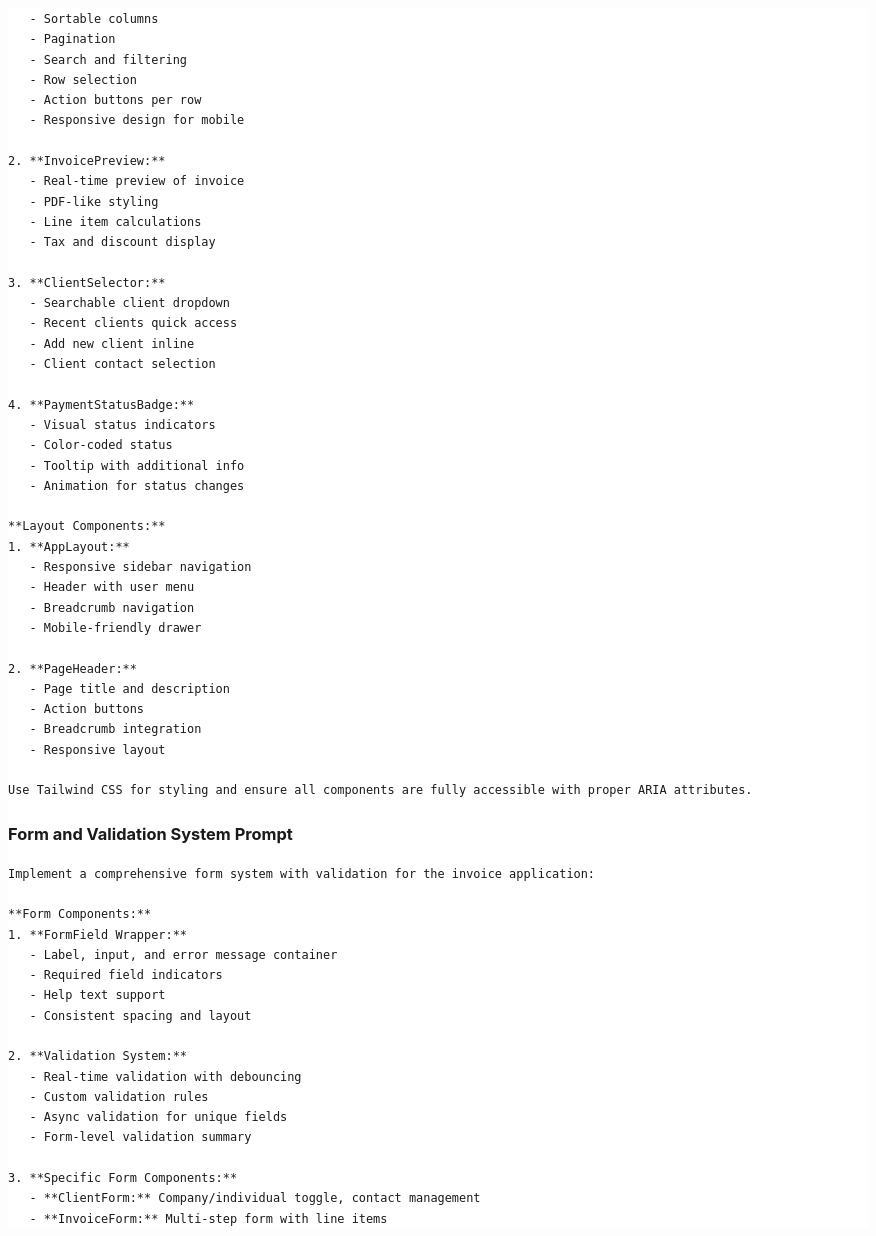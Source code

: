 ```
   - Sortable columns
   - Pagination
   - Search and filtering
   - Row selection
   - Action buttons per row
   - Responsive design for mobile

2. **InvoicePreview:**
   - Real-time preview of invoice
   - PDF-like styling
   - Line item calculations
   - Tax and discount display

3. **ClientSelector:**
   - Searchable client dropdown
   - Recent clients quick access
   - Add new client inline
   - Client contact selection

4. **PaymentStatusBadge:**
   - Visual status indicators
   - Color-coded status
   - Tooltip with additional info
   - Animation for status changes

**Layout Components:**
1. **AppLayout:**
   - Responsive sidebar navigation
   - Header with user menu
   - Breadcrumb navigation
   - Mobile-friendly drawer

2. **PageHeader:**
   - Page title and description
   - Action buttons
   - Breadcrumb integration
   - Responsive layout

Use Tailwind CSS for styling and ensure all components are fully accessible with proper ARIA attributes.
```

### Form and Validation System Prompt

```
Implement a comprehensive form system with validation for the invoice application:

**Form Components:**
1. **FormField Wrapper:**
   - Label, input, and error message container
   - Required field indicators
   - Help text support
   - Consistent spacing and layout

2. **Validation System:**
   - Real-time validation with debouncing
   - Custom validation rules
   - Async validation for unique fields
   - Form-level validation summary

3. **Specific Form Components:**
   - **ClientForm:** Company/individual toggle, contact management
   - **InvoiceForm:** Multi-step form with line items
```